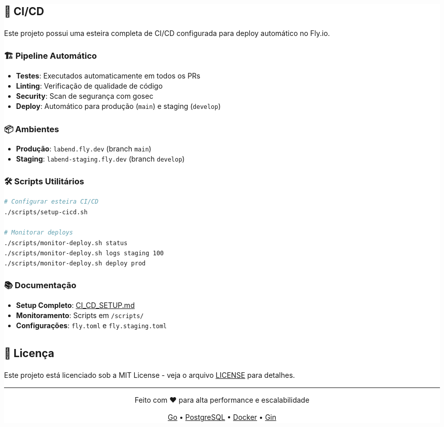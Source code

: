 ## 🚀 CI/CD

Este projeto possui uma esteira completa de CI/CD configurada para deploy automático no Fly.io.

### 🏗️ Pipeline Automático

- **Testes**: Executados automaticamente em todos os PRs
- **Linting**: Verificação de qualidade de código
- **Security**: Scan de segurança com gosec
- **Deploy**: Automático para produção (`main`) e staging (`develop`)

### 📦 Ambientes

- **Produção**: `labend.fly.dev` (branch `main`)
- **Staging**: `labend-staging.fly.dev` (branch `develop`)

### 🛠️ Scripts Utilitários

```bash
# Configurar esteira CI/CD
./scripts/setup-cicd.sh

# Monitorar deploys
./scripts/monitor-deploy.sh status
./scripts/monitor-deploy.sh logs staging 100
./scripts/monitor-deploy.sh deploy prod
```

### 📚 Documentação

- **Setup Completo**: [CI_CD_SETUP.md](CI_CD_SETUP.md)
- **Monitoramento**: Scripts em `/scripts/`
- **Configurações**: `fly.toml` e `fly.staging.toml`

## 📄 Licença

Este projeto está licenciado sob a MIT License - veja o arquivo [LICENSE](LICENSE) para detalhes.

---

<div align="center">
  <p>Feito com ❤️ para alta performance e escalabilidade</p>
  <p>
    <a href="https://golang.org">Go</a> •
    <a href="https://postgresql.org">PostgreSQL</a> •
    <a href="https://docker.com">Docker</a> •
    <a href="https://gin-gonic.com">Gin</a>
  </p>
</div> 